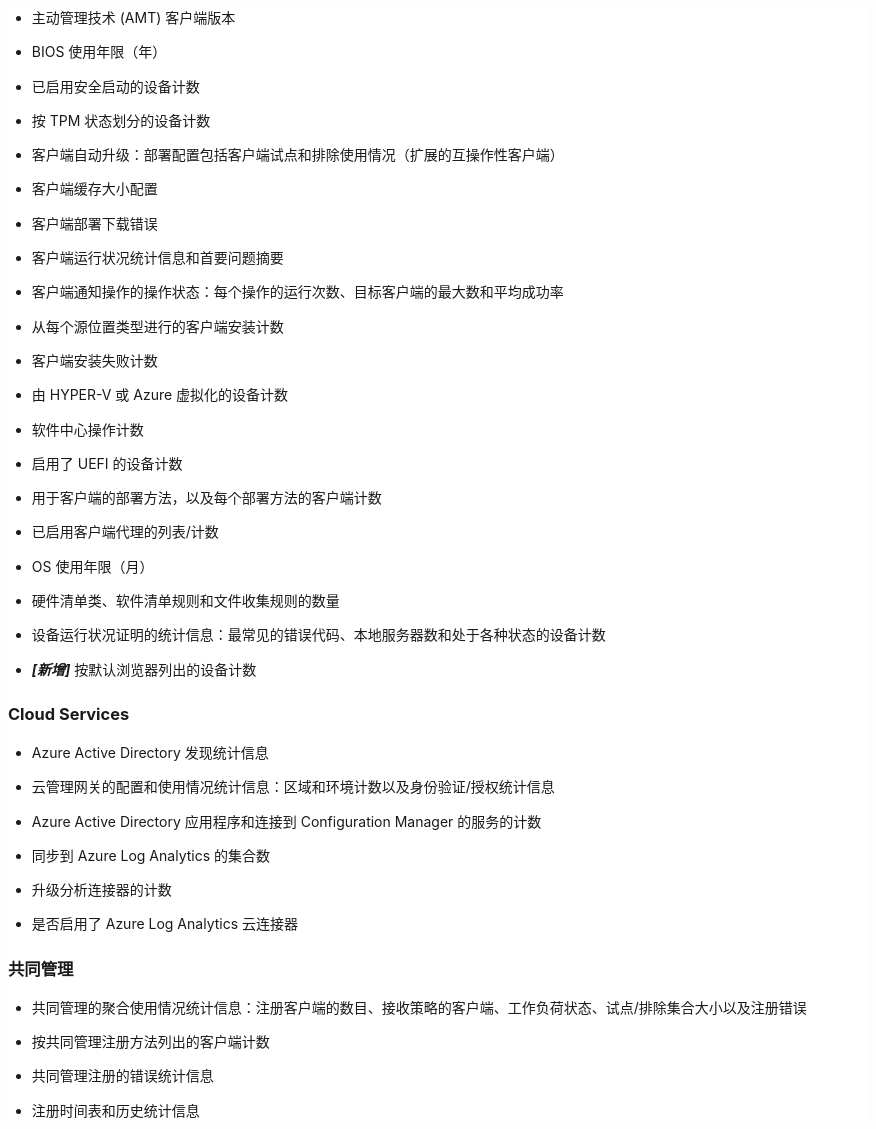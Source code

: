    - 主动管理技术 (AMT) 客户端版本

   - BIOS 使用年限（年）

   - 已启用安全启动的设备计数

   - 按 TPM 状态划分的设备计数

   - 客户端自动升级：部署配置包括客户端试点和排除使用情况（扩展的互操作性客户端）

   - 客户端缓存大小配置

   - 客户端部署下载错误

   - 客户端运行状况统计信息和首要问题摘要

   - 客户端通知操作的操作状态：每个操作的运行次数、目标客户端的最大数和平均成功率

   - 从每个源位置类型进行的客户端安装计数  

   - 客户端安装失败计数  

   - 由 HYPER-V 或 Azure 虚拟化的设备计数  

   - 软件中心操作计数   

   - 启用了 UEFI 的设备计数

   - 用于客户端的部署方法，以及每个部署方法的客户端计数

   - 已启用客户端代理的列表/计数  

   - OS 使用年限（月）

   - 硬件清单类、软件清单规则和文件收集规则的数量

   - 设备运行状况证明的统计信息：最常见的错误代码、本地服务器数和处于各种状态的设备计数

   - ***[新增]*** 按默认浏览器列出的设备计数


### <a name="cloud-services"></a>Cloud Services  

  - Azure Active Directory 发现统计信息

  - 云管理网关的配置和使用情况统计信息：区域和环境计数以及身份验证/授权统计信息

  - Azure Active Directory 应用程序和连接到 Configuration Manager 的服务的计数

  - 同步到 Azure Log Analytics 的集合数

  - 升级分析连接器的计数

  - 是否启用了 Azure Log Analytics 云连接器


### <a name="co-management"></a>共同管理  
  - 共同管理的聚合使用情况统计信息：注册客户端的数目、接收策略的客户端、工作负荷状态、试点/排除集合大小以及注册错误  

  - 按共同管理注册方法列出的客户端计数  

  - 共同管理注册的错误统计信息  

  - 注册时间表和历史统计信息  
